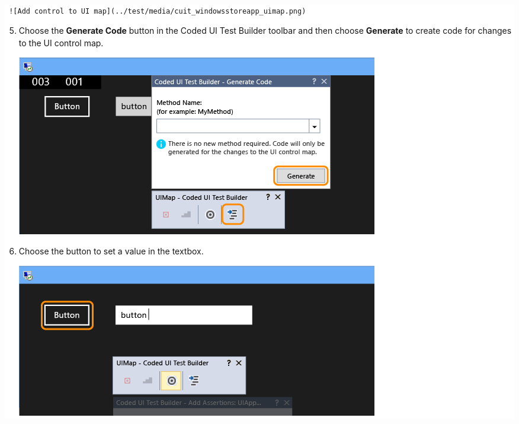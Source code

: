      ![Add control to UI map](../test/media/cuit_windowsstoreapp_uimap.png)

5. Choose the **Generate Code** button in the Coded UI Test Builder toolbar and then choose **Generate** to create code for changes to the UI control map.

     ![Generate code for the UI map](../test/media/cuit_windowsstoreapp_generate.png)

6. Choose the button to set a value in the textbox.

     ![Click button control to set textbox value](../test/media/cuit_windowsstoreapp_clickbutton.png)
